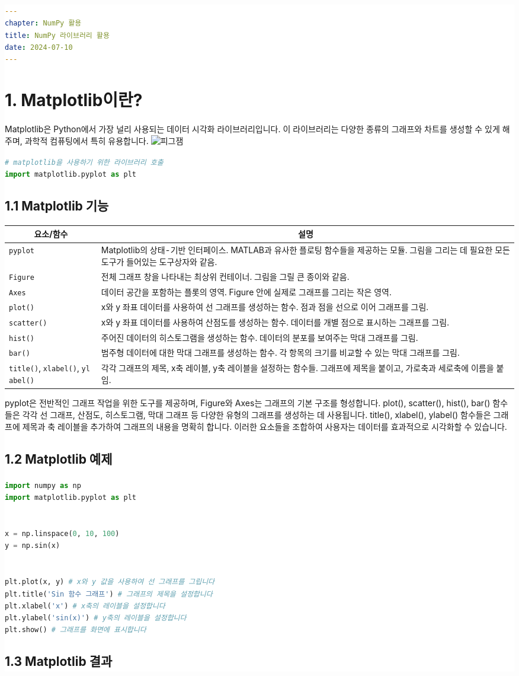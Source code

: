 ```yaml
---
chapter: NumPy 활용
title: NumPy 라이브러리 활용
date: 2024-07-10
---
```


# 1.  Matplotlib이란?

Matplotlib은 Python에서 가장 널리 사용되는 데이터 시각화 라이브러리입니다. 이 라이브러리는 다양한 종류의 그래프와 차트를 생성할 수 있게 해주며, 과학적 컴퓨팅에서 특히 유용합니다.
![피그잼](/images/basecamp-numpy-pandas/chapter03/matplot.png 'matplotlib')

```python
# matplotlib을 사용하기 위한 라이브러리 호출
import matplotlib.pyplot as plt 
```

## 1.1 Matplotlib 기능

| 요소/함수 | 설명 |
|-----------|------|
| `pyplot` | Matplotlib의 상태-기반 인터페이스. MATLAB과 유사한 플로팅 함수들을 제공하는 모듈. 그림을 그리는 데 필요한 모든 도구가 들어있는 도구상자와 같음. |
| `Figure` | 전체 그래프 창을 나타내는 최상위 컨테이너. 그림을 그릴 큰 종이와 같음. |
| `Axes` | 데이터 공간을 포함하는 플롯의 영역. Figure 안에 실제로 그래프를 그리는 작은 영역. |
| `plot()` | x와 y 좌표 데이터를 사용하여 선 그래프를 생성하는 함수. 점과 점을 선으로 이어 그래프를 그림. |
| `scatter()` | x와 y 좌표 데이터를 사용하여 산점도를 생성하는 함수. 데이터를 개별 점으로 표시하는 그래프를 그림. |
| `hist()` | 주어진 데이터의 히스토그램을 생성하는 함수. 데이터의 분포를 보여주는 막대 그래프를 그림. |
| `bar()` | 범주형 데이터에 대한 막대 그래프를 생성하는 함수. 각 항목의 크기를 비교할 수 있는 막대 그래프를 그림. |
| `title()`, `xlabel()`, `ylabel()` | 각각 그래프의 제목, x축 레이블, y축 레이블을 설정하는 함수들. 그래프에 제목을 붙이고, 가로축과 세로축에 이름을 붙임. |

pyplot은 전반적인 그래프 작업을 위한 도구를 제공하며, Figure와 Axes는 그래프의 기본 구조를 형성합니다. plot(), scatter(), hist(), bar() 함수들은 각각 선 그래프, 산점도, 히스토그램, 막대 그래프 등 다양한 유형의 그래프를 생성하는 데 사용됩니다. title(), xlabel(), ylabel() 함수들은 그래프에 제목과 축 레이블을 추가하여 그래프의 내용을 명확히 합니다. 이러한 요소들을 조합하여 사용자는 데이터를 효과적으로 시각화할 수 있습니다.


## 1.2 Matplotlib 예제

```python
import numpy as np
import matplotlib.pyplot as plt


x = np.linspace(0, 10, 100)
y = np.sin(x)


plt.plot(x, y) # x와 y 값을 사용하여 선 그래프를 그립니다
plt.title('Sin 함수 그래프') # 그래프의 제목을 설정합니다
plt.xlabel('x') # x축의 레이블을 설정합니다
plt.ylabel('sin(x)') # y축의 레이블을 설정합니다
plt.show() # 그래프를 화면에 표시합니다

```
## 1.3 Matplotlib 결과
